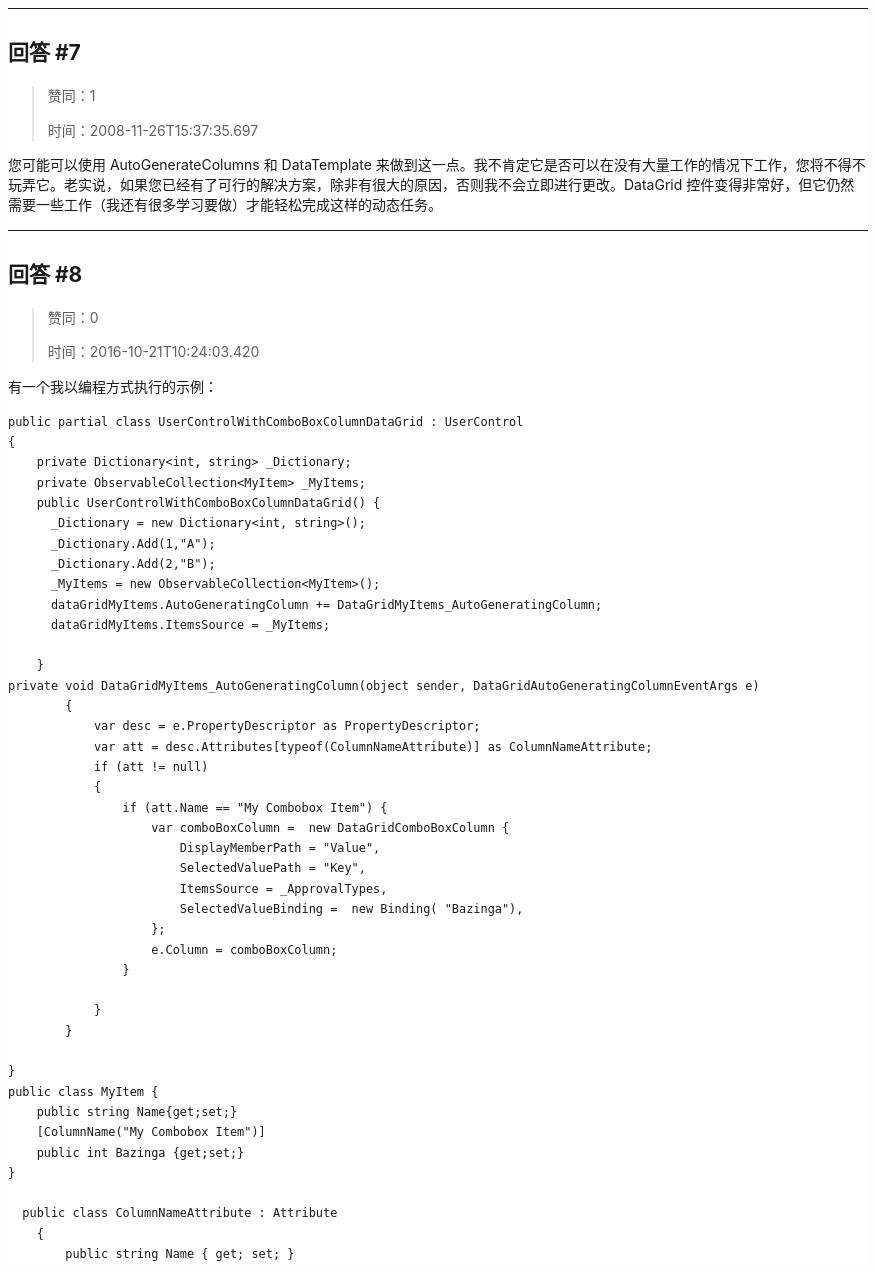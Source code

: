 * * *

## 回答 #7

> 赞同：1
> 
> 时间：2008-11-26T15:37:35.697

您可能可以使用 AutoGenerateColumns 和 DataTemplate 来做到这一点。我不肯定它是否可以在没有大量工作的情况下工作，您将不得不玩弄它。老实说，如果您已经有了可行的解决方案，除非有很大的原因，否则我不会立即进行更改。DataGrid 控件变得非常好，但它仍然需要一些工作（我还有很多学习要做）才能轻松完成这样的动态任务。

* * *

## 回答 #8

> 赞同：0
> 
> 时间：2016-10-21T10:24:03.420

有一个我以编程方式执行的示例：

```
public partial class UserControlWithComboBoxColumnDataGrid : UserControl
{
    private Dictionary<int, string> _Dictionary;
    private ObservableCollection<MyItem> _MyItems;
    public UserControlWithComboBoxColumnDataGrid() {
      _Dictionary = new Dictionary<int, string>();
      _Dictionary.Add(1,"A");
      _Dictionary.Add(2,"B");
      _MyItems = new ObservableCollection<MyItem>();
      dataGridMyItems.AutoGeneratingColumn += DataGridMyItems_AutoGeneratingColumn;
      dataGridMyItems.ItemsSource = _MyItems;

    }
private void DataGridMyItems_AutoGeneratingColumn(object sender, DataGridAutoGeneratingColumnEventArgs e)
        {
            var desc = e.PropertyDescriptor as PropertyDescriptor;
            var att = desc.Attributes[typeof(ColumnNameAttribute)] as ColumnNameAttribute;
            if (att != null)
            {
                if (att.Name == "My Combobox Item") {
                    var comboBoxColumn =  new DataGridComboBoxColumn {
                        DisplayMemberPath = "Value",
                        SelectedValuePath = "Key",
                        ItemsSource = _ApprovalTypes,
                        SelectedValueBinding =  new Binding( "Bazinga"),   
                    };
                    e.Column = comboBoxColumn;
                }

            }
        }

}
public class MyItem {
    public string Name{get;set;}
    [ColumnName("My Combobox Item")]
    public int Bazinga {get;set;}
}

  public class ColumnNameAttribute : Attribute
    {
        public string Name { get; set; }
```